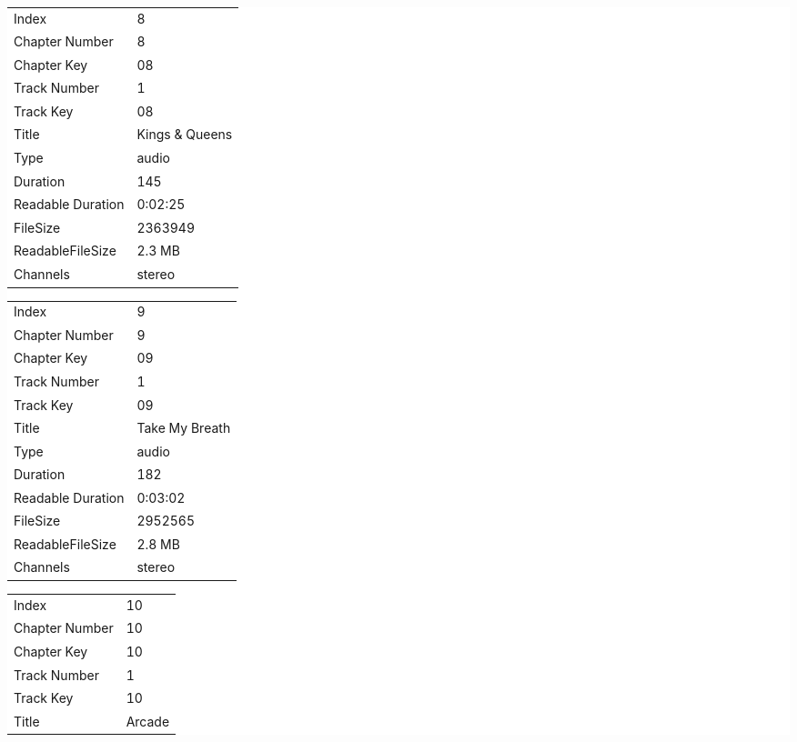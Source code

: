 |  |  |
| - | - |
| Index | 8 |
| Chapter Number | 8 |
| Chapter Key | 08 |
| Track Number | 1 |
| Track Key | 08 |
| Title | Kings & Queens |
| Type | audio |
| Duration | 145 |
| Readable Duration | 0:02:25 |
| FileSize | 2363949 |
| ReadableFileSize | 2.3 MB |
| Channels | stereo |

|  |  |
| - | - |
| Index | 9 |
| Chapter Number | 9 |
| Chapter Key | 09 |
| Track Number | 1 |
| Track Key | 09 |
| Title | Take My Breath |
| Type | audio |
| Duration | 182 |
| Readable Duration | 0:03:02 |
| FileSize | 2952565 |
| ReadableFileSize | 2.8 MB |
| Channels | stereo |

|  |  |
| - | - |
| Index | 10 |
| Chapter Number | 10 |
| Chapter Key | 10 |
| Track Number | 1 |
| Track Key | 10 |
| Title | Arcade |